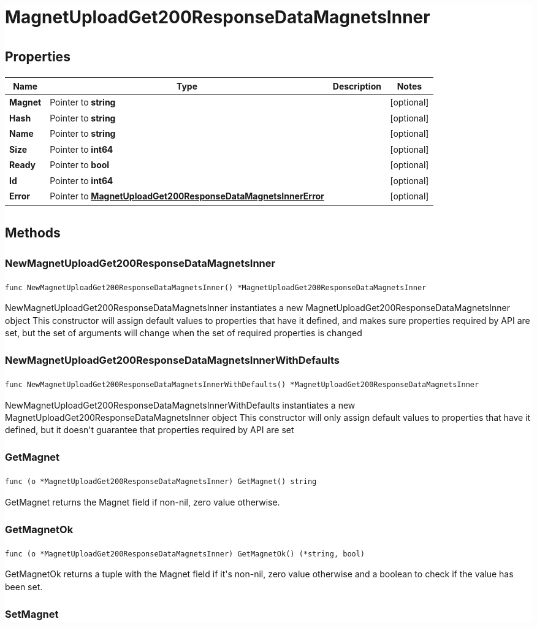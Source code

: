 # MagnetUploadGet200ResponseDataMagnetsInner

## Properties

Name | Type | Description | Notes
------------ | ------------- | ------------- | -------------
**Magnet** | Pointer to **string** |  | [optional] 
**Hash** | Pointer to **string** |  | [optional] 
**Name** | Pointer to **string** |  | [optional] 
**Size** | Pointer to **int64** |  | [optional] 
**Ready** | Pointer to **bool** |  | [optional] 
**Id** | Pointer to **int64** |  | [optional] 
**Error** | Pointer to [**MagnetUploadGet200ResponseDataMagnetsInnerError**](MagnetUploadGet200ResponseDataMagnetsInnerError.md) |  | [optional] 

## Methods

### NewMagnetUploadGet200ResponseDataMagnetsInner

`func NewMagnetUploadGet200ResponseDataMagnetsInner() *MagnetUploadGet200ResponseDataMagnetsInner`

NewMagnetUploadGet200ResponseDataMagnetsInner instantiates a new MagnetUploadGet200ResponseDataMagnetsInner object
This constructor will assign default values to properties that have it defined,
and makes sure properties required by API are set, but the set of arguments
will change when the set of required properties is changed

### NewMagnetUploadGet200ResponseDataMagnetsInnerWithDefaults

`func NewMagnetUploadGet200ResponseDataMagnetsInnerWithDefaults() *MagnetUploadGet200ResponseDataMagnetsInner`

NewMagnetUploadGet200ResponseDataMagnetsInnerWithDefaults instantiates a new MagnetUploadGet200ResponseDataMagnetsInner object
This constructor will only assign default values to properties that have it defined,
but it doesn't guarantee that properties required by API are set

### GetMagnet

`func (o *MagnetUploadGet200ResponseDataMagnetsInner) GetMagnet() string`

GetMagnet returns the Magnet field if non-nil, zero value otherwise.

### GetMagnetOk

`func (o *MagnetUploadGet200ResponseDataMagnetsInner) GetMagnetOk() (*string, bool)`

GetMagnetOk returns a tuple with the Magnet field if it's non-nil, zero value otherwise
and a boolean to check if the value has been set.

### SetMagnet
